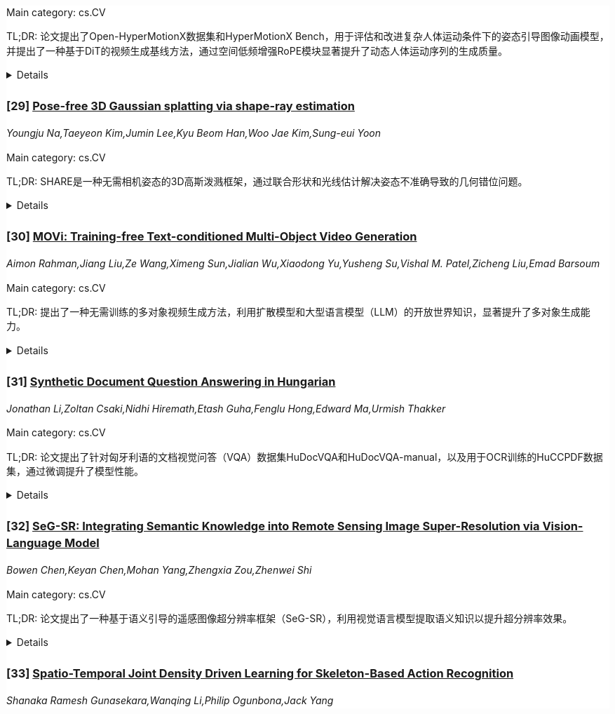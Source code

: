 Main category: cs.CV

TL;DR: 论文提出了Open-HyperMotionX数据集和HyperMotionX Bench，用于评估和改进复杂人体运动条件下的姿态引导图像动画模型，并提出了一种基于DiT的视频生成基线方法，通过空间低频增强RoPE模块显著提升了动态人体运动序列的生成质量。


<details><summary>Details</summary></details>


### [29] [Pose-free 3D Gaussian splatting via shape-ray estimation](https://arxiv.org/abs/2505.22978)
*Youngju Na,Taeyeon Kim,Jumin Lee,Kyu Beom Han,Woo Jae Kim,Sung-eui Yoon*

Main category: cs.CV

TL;DR: SHARE是一种无需相机姿态的3D高斯泼溅框架，通过联合形状和光线估计解决姿态不准确导致的几何错位问题。


<details><summary>Details</summary></details>


### [30] [MOVi: Training-free Text-conditioned Multi-Object Video Generation](https://arxiv.org/abs/2505.22980)
*Aimon Rahman,Jiang Liu,Ze Wang,Ximeng Sun,Jialian Wu,Xiaodong Yu,Yusheng Su,Vishal M. Patel,Zicheng Liu,Emad Barsoum*

Main category: cs.CV

TL;DR: 提出了一种无需训练的多对象视频生成方法，利用扩散模型和大型语言模型（LLM）的开放世界知识，显著提升了多对象生成能力。


<details><summary>Details</summary></details>


### [31] [Synthetic Document Question Answering in Hungarian](https://arxiv.org/abs/2505.23008)
*Jonathan Li,Zoltan Csaki,Nidhi Hiremath,Etash Guha,Fenglu Hong,Edward Ma,Urmish Thakker*

Main category: cs.CV

TL;DR: 论文提出了针对匈牙利语的文档视觉问答（VQA）数据集HuDocVQA和HuDocVQA-manual，以及用于OCR训练的HuCCPDF数据集，通过微调提升了模型性能。


<details><summary>Details</summary></details>


### [32] [SeG-SR: Integrating Semantic Knowledge into Remote Sensing Image Super-Resolution via Vision-Language Model](https://arxiv.org/abs/2505.23010)
*Bowen Chen,Keyan Chen,Mohan Yang,Zhengxia Zou,Zhenwei Shi*

Main category: cs.CV

TL;DR: 论文提出了一种基于语义引导的遥感图像超分辨率框架（SeG-SR），利用视觉语言模型提取语义知识以提升超分辨率效果。


<details><summary>Details</summary></details>


### [33] [Spatio-Temporal Joint Density Driven Learning for Skeleton-Based Action Recognition](https://arxiv.org/abs/2505.23012)
*Shanaka Ramesh Gunasekara,Wanqing Li,Philip Ogunbona,Jack Yang*
